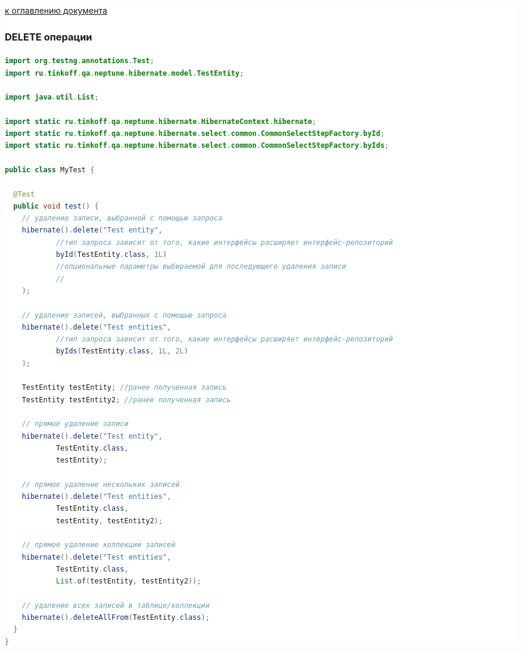 [к оглавлению документа](#Оглавление)

### DELETE операции

```java
import org.testng.annotations.Test;
import ru.tinkoff.qa.neptune.hibernate.model.TestEntity;

import java.util.List;

import static ru.tinkoff.qa.neptune.hibernate.HibernateContext.hibernate;
import static ru.tinkoff.qa.neptune.hibernate.select.common.CommonSelectStepFactory.byId;
import static ru.tinkoff.qa.neptune.hibernate.select.common.CommonSelectStepFactory.byIds;

public class MyTest {

  @Test
  public void test() {
    // удаление записи, выбранной с помощью запроса
    hibernate().delete("Test entity",
            //тип запроса зависит от того, какие интерфейсы расширяет интерфейс-репозиторий
            byId(TestEntity.class, 1L)
            //опциональные параметры выбираемой для последующего удаления записи
            //
    );

    // удаление записей, выбранных с помощью запроса
    hibernate().delete("Test entities",
            //тип запроса зависит от того, какие интерфейсы расширяет интерфейс-репозиторий
            byIds(TestEntity.class, 1L, 2L)
    );

    TestEntity testEntity; //ранее полученная запись
    TestEntity testEntity2; //ранее полученная запись

    // прямое удаление записи
    hibernate().delete("Test entity",
            TestEntity.class,
            testEntity);

    // прямое удаление нескольких записей
    hibernate().delete("Test entities",
            TestEntity.class,
            testEntity, testEntity2);

    // прямое удаление коллекции записей
    hibernate().delete("Test entities",
            TestEntity.class,
            List.of(testEntity, testEntity2));

    // удаление всех записей в таблице/коллекции
    hibernate().deleteAllFrom(TestEntity.class);
  }
}
```

